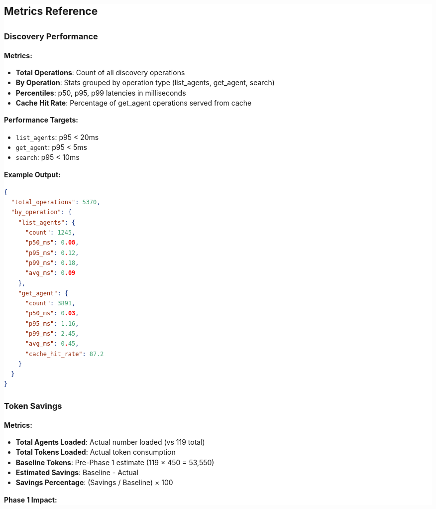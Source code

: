 ## Metrics Reference

### Discovery Performance

**Metrics:**

- **Total Operations**: Count of all discovery operations
- **By Operation**: Stats grouped by operation type (list_agents, get_agent, search)
- **Percentiles**: p50, p95, p99 latencies in milliseconds
- **Cache Hit Rate**: Percentage of get_agent operations served from cache

**Performance Targets:**

- `list_agents`: p95 \< 20ms
- `get_agent`: p95 \< 5ms
- `search`: p95 \< 10ms

**Example Output:**

```json
{
  "total_operations": 5370,
  "by_operation": {
    "list_agents": {
      "count": 1245,
      "p50_ms": 0.08,
      "p95_ms": 0.12,
      "p99_ms": 0.18,
      "avg_ms": 0.09
    },
    "get_agent": {
      "count": 3891,
      "p50_ms": 0.03,
      "p95_ms": 1.16,
      "p99_ms": 2.45,
      "avg_ms": 0.45,
      "cache_hit_rate": 87.2
    }
  }
}
```

### Token Savings

**Metrics:**

- **Total Agents Loaded**: Actual number loaded (vs 119 total)
- **Total Tokens Loaded**: Actual token consumption
- **Baseline Tokens**: Pre-Phase 1 estimate (119 × 450 = 53,550)
- **Estimated Savings**: Baseline - Actual
- **Savings Percentage**: (Savings / Baseline) × 100

**Phase 1 Impact:**
